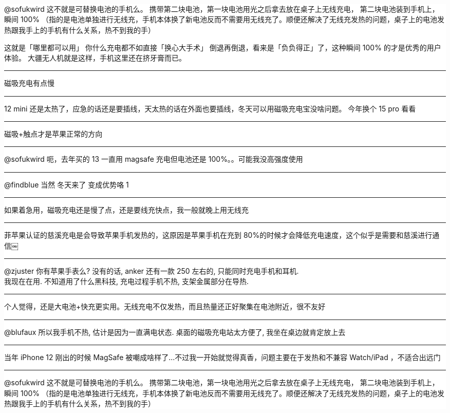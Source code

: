 @sofukwird 
这不就是可替换电池的手机么。
携带第二块电池，第一块电池用光之后拿去放在桌子上无线充电，
第二块电池装到手机上，瞬间 100%
（指的是电池单独进行无线充，手机本体换了新电池反而不需要用无线充了。顺便还解决了无线充发热的问题，桌子上的电池发热跟我手上的手机有什么关系，热不到我的手）

这就是「哪里都可以用」
你什么充电都不如直接「换心大手术」
倒退再倒退，看来是「负负得正」了，这种瞬间 100% 的才是优秀的用户体验。
大疆无人机就是这样，手机这里还在挤牙膏而已。

---------------------------------------------------

磁吸充电有点慢

---------------------------------------------------

12 mini 还是太热了，应急的话还是要插线，天太热的话在外面也要插线，冬天可以用磁吸充电宝没啥问题。
今年换个 15 pro 看看

---------------------------------------------------

磁吸+触点才是苹果正常的方向

---------------------------------------------------

@sofukwird 呃，去年买的 13 一直用 magsafe 充电但电池还是 100%。。可能我没高强度使用

---------------------------------------------------

@findblue 当然 冬天来了 变成优势咯 1

---------------------------------------------------

如果着急用，磁吸充电还是慢了点，还是要线充快点，我一般就晚上用无线充

---------------------------------------------------

菲苹果认证的慈溪充电是会导致苹果手机发热的，这原因是苹果手机在充到 80%的时候才会降低充电速度，这个似乎是需要和慈溪进行通信￼

---------------------------------------------------

@zjuster 你有苹果手表么? 没有的话, anker 还有一款 250 左右的, 只能同时充电手机和耳机.  
我现在在用. 不知道用了什么黑科技, 充电过程手机不热, 支架金属部分在导热.

---------------------------------------------------

个人觉得，还是大电池+快充更实用。无线充电不仅发热，而且热量还正好聚集在电池附近，很不友好

---------------------------------------------------

@blufaux 所以我手机不热, 估计是因为一直满电状态. 桌面的磁吸充电站太方便了, 我坐在桌边就肯定放上去

---------------------------------------------------

当年 iPhone 12 刚出的时候 MagSafe 被嘲成啥样了…不过我一开始就觉得真香，问题主要在于发热和不兼容 Watch/iPad ，不适合出远门

---------------------------------------------------

@sofukwird 
这不就是可替换电池的手机么。
携带第二块电池，第一块电池用光之后拿去放在桌子上无线充电，
第二块电池装到手机上，瞬间 100%
（指的是电池单独进行无线充，手机本体换了新电池反而不需要用无线充了。顺便还解决了无线充发热的问题，桌子上的电池发热跟我手上的手机有什么关系，热不到我的手）
